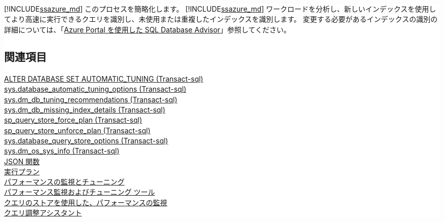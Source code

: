 [!INCLUDE[ssazure_md](../../includes/ssazure_md.md)] このプロセスを簡略化します。 [!INCLUDE[ssazure_md](../../includes/ssazure_md.md)] ワークロードを分析し、新しいインデックスを使用してより高速に実行できるクエリを識別し、未使用または重複したインデックスを識別します。 変更する必要があるインデックスの識別の詳細については、「[Azure Portal を使用した SQL Database Advisor](/azure/sql-database/sql-database-advisor-portal)」参照してください。

## <a name="see-also"></a>関連項目  
 [ALTER DATABASE SET AUTOMATIC_TUNING &#40;Transact-sql&#41;](../../t-sql/statements/alter-database-transact-sql-set-options.md)   
 [sys.database_automatic_tuning_options &#40;Transact-sql&#41;](../../relational-databases/system-catalog-views/sys-database-automatic-tuning-options-transact-sql.md)  
 [sys.dm_db_tuning_recommendations &#40;Transact-sql&#41;](../../relational-databases/system-dynamic-management-views/sys-dm-db-tuning-recommendations-transact-sql.md)   
 [sys.dm_db_missing_index_details &#40;Transact-sql&#41;](../../relational-databases/system-dynamic-management-views/sys-dm-db-missing-index-details-transact-sql.md)   
 [sp_query_store_force_plan &#40;Transact-sql&#41;](../../relational-databases/system-stored-procedures/sp-query-store-force-plan-transact-sql.md)     
 [sp_query_store_unforce_plan &#40;Transact-sql&#41;](../../relational-databases/system-stored-procedures/sp-query-store-unforce-plan-transact-sql.md)           
 [sys.database_query_store_options &#40;Transact-sql&#41;](../../relational-databases/system-catalog-views/sys-database-query-store-options-transact-sql.md)   
 [sys.dm_os_sys_info &#40;Transact-sql&#41;](../../relational-databases/system-dynamic-management-views/sys-dm-os-sys-info-transact-sql.md)    
 [JSON 関数](../json/json-data-sql-server.md)    
 [実行プラン](../../relational-databases/performance/execution-plans.md)    
 [パフォーマンスの監視とチューニング](../../relational-databases/performance/monitor-and-tune-for-performance.md)     
 [パフォーマンス監視およびチューニング ツール](../../relational-databases/performance/performance-monitoring-and-tuning-tools.md)     
 [クエリのストアを使用した、パフォーマンスの監視](../../relational-databases/performance/monitoring-performance-by-using-the-query-store.md)  
 [クエリ調整アシスタント](../../relational-databases/performance/upgrade-dbcompat-using-qta.md)    